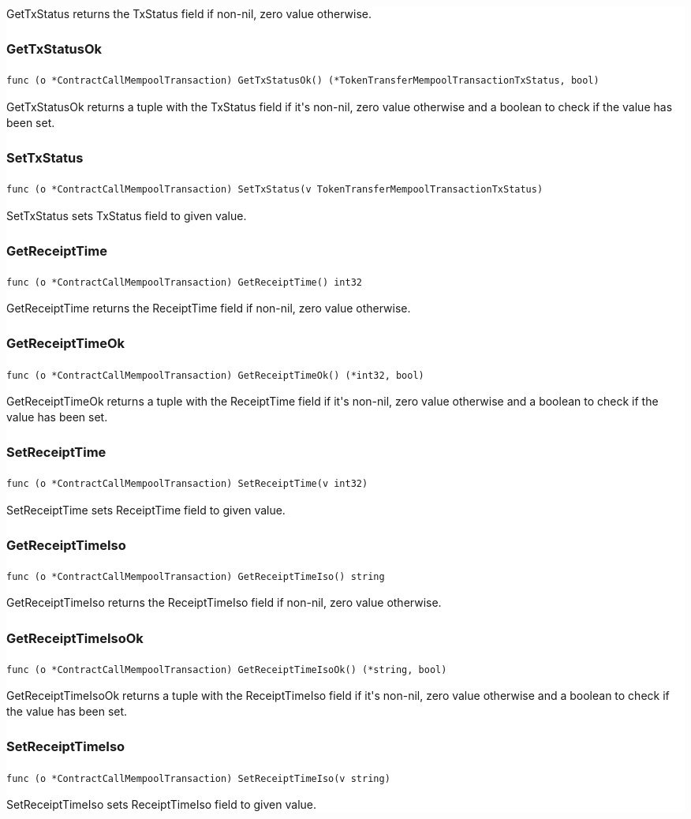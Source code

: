GetTxStatus returns the TxStatus field if non-nil, zero value otherwise.

### GetTxStatusOk

`func (o *ContractCallMempoolTransaction) GetTxStatusOk() (*TokenTransferMempoolTransactionTxStatus, bool)`

GetTxStatusOk returns a tuple with the TxStatus field if it's non-nil, zero value otherwise
and a boolean to check if the value has been set.

### SetTxStatus

`func (o *ContractCallMempoolTransaction) SetTxStatus(v TokenTransferMempoolTransactionTxStatus)`

SetTxStatus sets TxStatus field to given value.


### GetReceiptTime

`func (o *ContractCallMempoolTransaction) GetReceiptTime() int32`

GetReceiptTime returns the ReceiptTime field if non-nil, zero value otherwise.

### GetReceiptTimeOk

`func (o *ContractCallMempoolTransaction) GetReceiptTimeOk() (*int32, bool)`

GetReceiptTimeOk returns a tuple with the ReceiptTime field if it's non-nil, zero value otherwise
and a boolean to check if the value has been set.

### SetReceiptTime

`func (o *ContractCallMempoolTransaction) SetReceiptTime(v int32)`

SetReceiptTime sets ReceiptTime field to given value.


### GetReceiptTimeIso

`func (o *ContractCallMempoolTransaction) GetReceiptTimeIso() string`

GetReceiptTimeIso returns the ReceiptTimeIso field if non-nil, zero value otherwise.

### GetReceiptTimeIsoOk

`func (o *ContractCallMempoolTransaction) GetReceiptTimeIsoOk() (*string, bool)`

GetReceiptTimeIsoOk returns a tuple with the ReceiptTimeIso field if it's non-nil, zero value otherwise
and a boolean to check if the value has been set.

### SetReceiptTimeIso

`func (o *ContractCallMempoolTransaction) SetReceiptTimeIso(v string)`

SetReceiptTimeIso sets ReceiptTimeIso field to given value.

